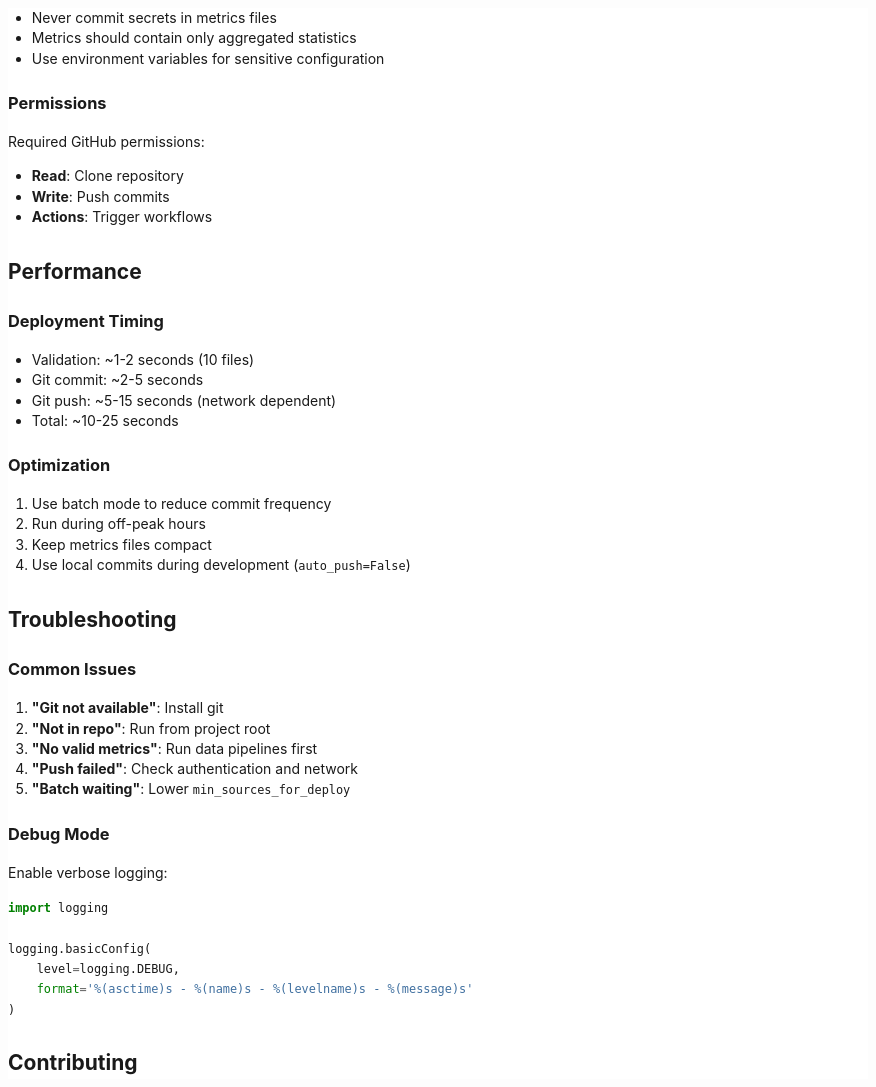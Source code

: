 - Never commit secrets in metrics files
- Metrics should contain only aggregated statistics
- Use environment variables for sensitive configuration

### Permissions

Required GitHub permissions:
- **Read**: Clone repository
- **Write**: Push commits
- **Actions**: Trigger workflows

## Performance

### Deployment Timing

- Validation: ~1-2 seconds (10 files)
- Git commit: ~2-5 seconds
- Git push: ~5-15 seconds (network dependent)
- Total: ~10-25 seconds

### Optimization

1. Use batch mode to reduce commit frequency
2. Run during off-peak hours
3. Keep metrics files compact
4. Use local commits during development (`auto_push=False`)

## Troubleshooting

### Common Issues

1. **"Git not available"**: Install git
2. **"Not in repo"**: Run from project root
3. **"No valid metrics"**: Run data pipelines first
4. **"Push failed"**: Check authentication and network
5. **"Batch waiting"**: Lower `min_sources_for_deploy`

### Debug Mode

Enable verbose logging:

```python
import logging

logging.basicConfig(
    level=logging.DEBUG,
    format='%(asctime)s - %(name)s - %(levelname)s - %(message)s'
)
```

## Contributing
